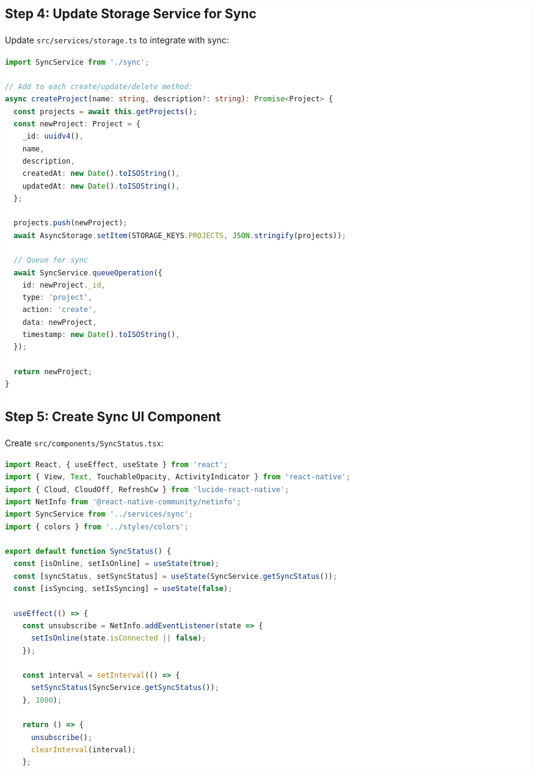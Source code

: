 ## Step 4: Update Storage Service for Sync

Update `src/services/storage.ts` to integrate with sync:

```typescript
import SyncService from './sync';

// Add to each create/update/delete method:
async createProject(name: string, description?: string): Promise<Project> {
  const projects = await this.getProjects();
  const newProject: Project = {
    _id: uuidv4(),
    name,
    description,
    createdAt: new Date().toISOString(),
    updatedAt: new Date().toISOString(),
  };
  
  projects.push(newProject);
  await AsyncStorage.setItem(STORAGE_KEYS.PROJECTS, JSON.stringify(projects));
  
  // Queue for sync
  await SyncService.queueOperation({
    id: newProject._id,
    type: 'project',
    action: 'create',
    data: newProject,
    timestamp: new Date().toISOString(),
  });
  
  return newProject;
}
```

## Step 5: Create Sync UI Component

Create `src/components/SyncStatus.tsx`:

```typescript
import React, { useEffect, useState } from 'react';
import { View, Text, TouchableOpacity, ActivityIndicator } from 'react-native';
import { Cloud, CloudOff, RefreshCw } from 'lucide-react-native';
import NetInfo from '@react-native-community/netinfo';
import SyncService from '../services/sync';
import { colors } from '../styles/colors';

export default function SyncStatus() {
  const [isOnline, setIsOnline] = useState(true);
  const [syncStatus, setSyncStatus] = useState(SyncService.getSyncStatus());
  const [isSyncing, setIsSyncing] = useState(false);

  useEffect(() => {
    const unsubscribe = NetInfo.addEventListener(state => {
      setIsOnline(state.isConnected || false);
    });

    const interval = setInterval(() => {
      setSyncStatus(SyncService.getSyncStatus());
    }, 1000);

    return () => {
      unsubscribe();
      clearInterval(interval);
    };
```